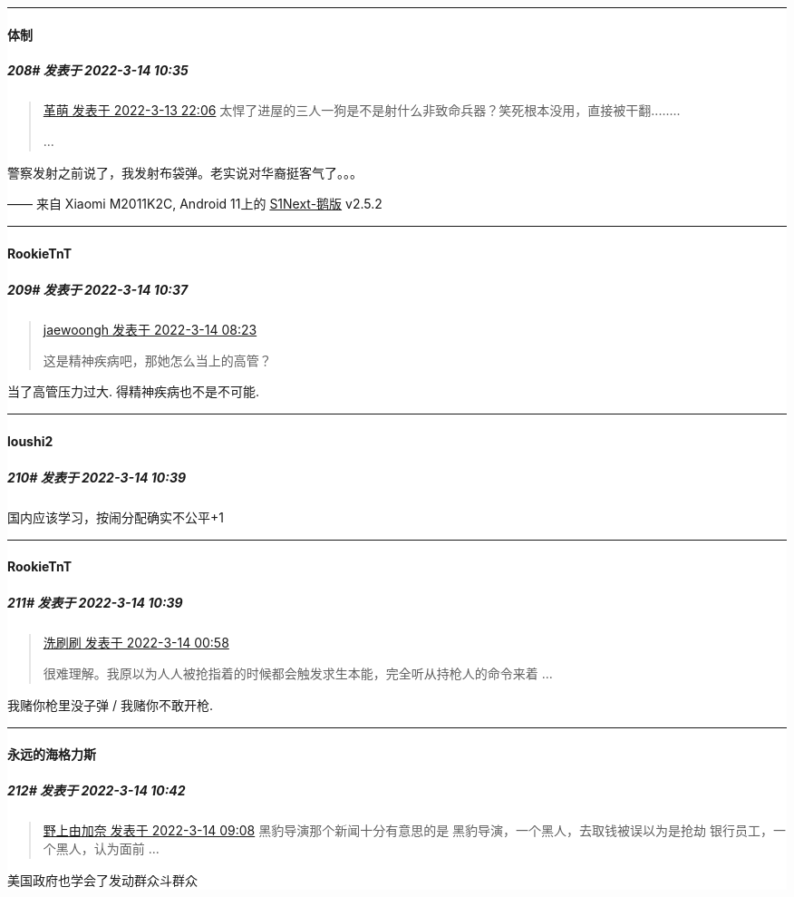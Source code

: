*****

####  体制  
##### 208#       发表于 2022-3-14 10:35

<blockquote><a href="httphttps://bbs.saraba1st.com/2b/forum.php?mod=redirect&amp;goto=findpost&amp;pid=55031470&amp;ptid=2057685" target="_blank">革萌 发表于 2022-3-13 22:06</a>
太悍了进屋的三人一狗是不是射什么非致命兵器？笑死根本没用，直接被干翻........

 ...</blockquote>
警察发射之前说了，我发射布袋弹。老实说对华裔挺客气了。。。

—— 来自 Xiaomi M2011K2C, Android 11上的 [S1Next-鹅版](https://github.com/ykrank/S1-Next/releases) v2.5.2

*****

####  RookieTnT  
##### 209#       发表于 2022-3-14 10:37

<blockquote><a href="httphttps://bbs.saraba1st.com/2b/forum.php?mod=redirect&amp;goto=findpost&amp;pid=55034382&amp;ptid=2057685" target="_blank">jaewoongh 发表于 2022-3-14 08:23</a>

这是精神疾病吧，那她怎么当上的高管？</blockquote>
当了高管压力过大. 得精神疾病也不是不可能.

*****

####  loushi2  
##### 210#       发表于 2022-3-14 10:39

国内应该学习，按闹分配确实不公平+1



*****

####  RookieTnT  
##### 211#       发表于 2022-3-14 10:39

<blockquote><a href="httphttps://bbs.saraba1st.com/2b/forum.php?mod=redirect&amp;goto=findpost&amp;pid=55033303&amp;ptid=2057685" target="_blank">洗刷刷 发表于 2022-3-14 00:58</a>

很难理解。我原以为人人被抢指着的时候都会触发求生本能，完全听从持枪人的命令来着 ...</blockquote>
我赌你枪里没子弹 / 我赌你不敢开枪.

*****

####  永远的海格力斯  
##### 212#       发表于 2022-3-14 10:42

<blockquote><a href="httphttps://bbs.saraba1st.com/2b/forum.php?mod=redirect&amp;goto=findpost&amp;pid=55034833&amp;ptid=2057685" target="_blank">野上由加奈 发表于 2022-3-14 09:08</a>
黑豹导演那个新闻十分有意思的是
黑豹导演，一个黑人，去取钱被误以为是抢劫
银行员工，一个黑人，认为面前 ...</blockquote>
美国政府也学会了发动群众斗群众
